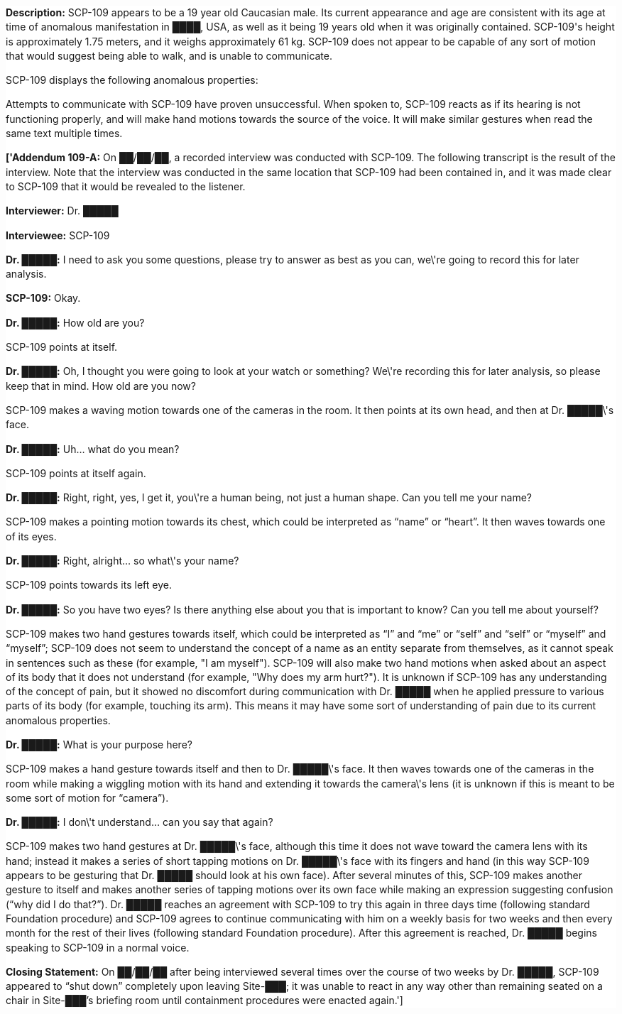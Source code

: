 <p><strong>Description:</strong> SCP-109 appears to be a 19 year old Caucasian male. Its current appearance and age are consistent with its age at time of anomalous manifestation in ████, USA, as well as it being 19 years old when it was originally contained. SCP-109's height is approximately 1.75 meters, and it weighs approximately 61 kg. SCP-109 does not appear to be capable of any sort of motion that would suggest being able to walk, and is unable to communicate.</p><p>SCP-109 displays the following anomalous properties:</p><p>Attempts to communicate with SCP-109 have proven unsuccessful. When spoken to, SCP-109 reacts as if its hearing is not functioning properly, and will make hand motions towards the source of the voice. It will make similar gestures when read the same text multiple times.</p>
<p> <strong>['Addendum 109-A:</strong> On ██/██/██, a recorded interview was conducted with SCP-109. The following transcript is the result of the interview. Note that the interview was conducted in the same location that SCP-109 had been contained in, and it was made clear to SCP-109 that it would be revealed to the listener.</p><p><strong>Interviewer:</strong> Dr. █████</p><p><strong>Interviewee:</strong> SCP-109</p><p><Begin Log></p><p><strong>Dr. █████:</strong> I need to ask you some questions, please try to answer as best as you can, we\'re going to record this for later analysis.</p><p><strong>SCP-109:</strong> Okay.</p><p><strong>Dr. █████:</strong> How old are you?</p><p>SCP-109 points at itself.</p><p><strong>Dr. █████:</strong> Oh, I thought you were going to look at your watch or something? We\'re recording this for later analysis, so please keep that in mind. How old are you now?</p><p>SCP-109 makes a waving motion towards one of the cameras in the room. It then points at its own head, and then at Dr. █████\'s face.</p><p><strong>Dr. █████:</strong> Uh… what do you mean?</p><p>SCP-109 points at itself again.</p><p><strong>Dr. █████:</strong> Right, right, yes, I get it, you\'re a human being, not just a human shape. Can you tell me your name?</p><p>SCP-109 makes a pointing motion towards its chest, which could be interpreted as “name” or “heart”. It then waves towards one of its eyes.</p><p><strong>Dr. █████:</strong> Right, alright… so what\'s your name?</p><p>SCP-109 points towards its left eye.</p><p><strong>Dr. █████:</strong> So you have two eyes? Is there anything else about you that is important to know? Can you tell me about yourself?</p><p>SCP-109 makes two hand gestures towards itself, which could be interpreted as “I” and “me” or “self” and “self” or “myself” and “myself”; SCP-109 does not seem to understand the concept of a name as an entity separate from themselves, as it cannot speak in sentences such as these (for example, "I am myself"). SCP-109 will also make two hand motions when asked about an aspect of its body that it does not understand (for example, "Why does my arm hurt?"). It is unknown if SCP-109 has any understanding of the concept of pain, but it showed no discomfort during communication with Dr. █████ when he applied pressure to various parts of its body (for example, touching its arm). This means it may have some sort of understanding of pain due to its current anomalous properties.</p><p><strong>Dr. █████:</strong> What is your purpose here?</p><p>SCP-109 makes a hand gesture towards itself and then to Dr. █████\'s face. It then waves towards one of the cameras in the room while making a wiggling motion with its hand and extending it towards the camera\'s lens (it is unknown if this is meant to be some sort of motion for “camera”).</p><p><strong>Dr. █████:</strong> I don\'t understand… can you say that again?</p><p>SCP-109 makes two hand gestures at Dr. █████\'s face, although this time it does not wave toward the camera lens with its hand; instead it makes a series of short tapping motions on Dr. █████\'s face with its fingers and hand (in this way SCP-109 appears to be gesturing that Dr. █████ should look at his own face). After several minutes of this, SCP-109 makes another gesture to itself and makes another series of tapping motions over its own face while making an expression suggesting confusion (“why did I do that?”). Dr. █████ reaches an agreement with SCP-109 to try this again in three days time (following standard Foundation procedure) and SCP-109 agrees to continue communicating with him on a weekly basis for two weeks and then every month for the rest of their lives (following standard Foundation procedure). After this agreement is reached, Dr. █████ begins speaking to SCP-109 in a normal voice.</p><p><End Log></p><p><strong>Closing Statement:</strong> On ██/██/██ after being interviewed several times over the course of two weeks by Dr. █████, SCP-109 appeared to “shut down” completely upon leaving Site-███; it was unable to react in any way other than remaining seated on a chair in Site-███’s briefing room until containment procedures were enacted again.']</p>

<div class="footer-wikiwalk-nav">
<div style="text-align: center;">
</div>
</div>
</div>
</div>
</div>